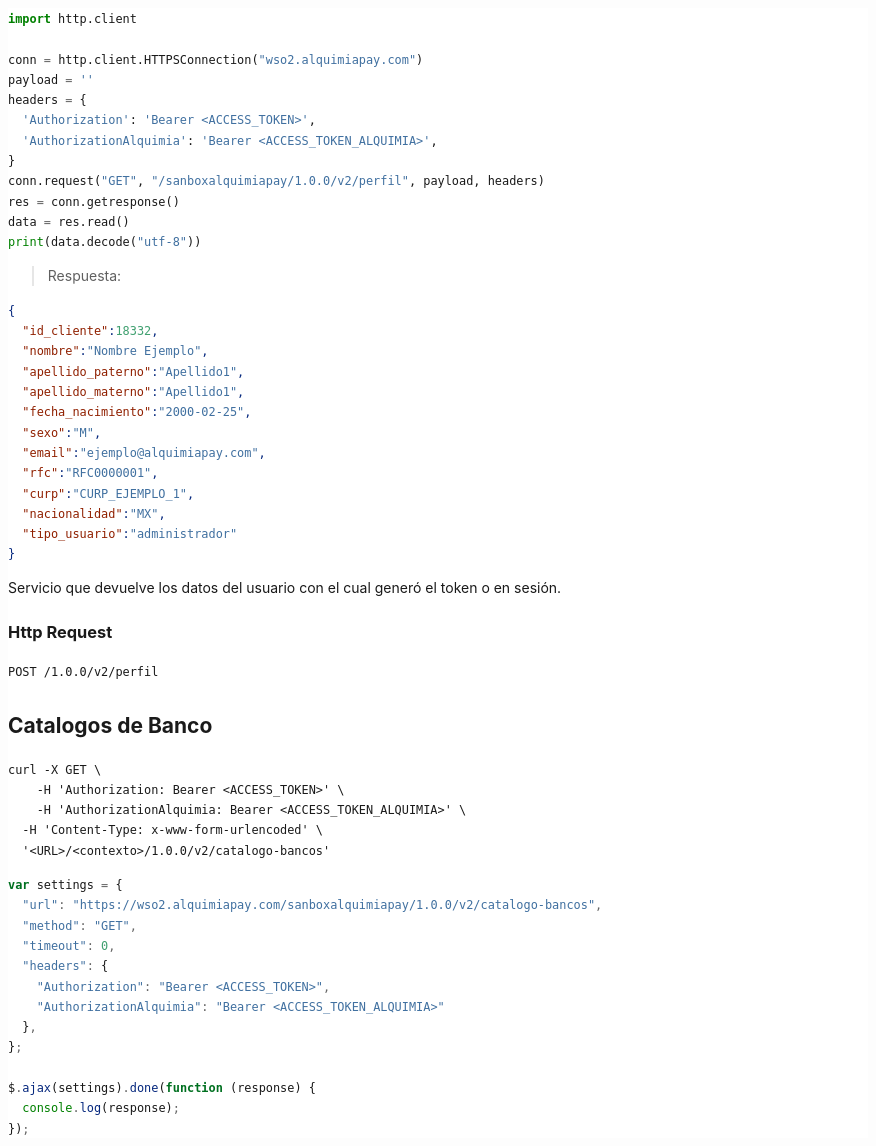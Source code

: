 
```python
import http.client

conn = http.client.HTTPSConnection("wso2.alquimiapay.com")
payload = ''
headers = {
  'Authorization': 'Bearer <ACCESS_TOKEN>',
  'AuthorizationAlquimia': 'Bearer <ACCESS_TOKEN_ALQUIMIA>',
}
conn.request("GET", "/sanboxalquimiapay/1.0.0/v2/perfil", payload, headers)
res = conn.getresponse()
data = res.read()
print(data.decode("utf-8"))
```

> Respuesta:

```json
{
  "id_cliente":18332,
  "nombre":"Nombre Ejemplo",
  "apellido_paterno":"Apellido1",
  "apellido_materno":"Apellido1",
  "fecha_nacimiento":"2000-02-25",
  "sexo":"M",
  "email":"ejemplo@alquimiapay.com",
  "rfc":"RFC0000001",
  "curp":"CURP_EJEMPLO_1",
  "nacionalidad":"MX",
  "tipo_usuario":"administrador"
}
```

Servicio que devuelve los datos del usuario con el cual generó el token o en sesión.

### Http Request

`POST /1.0.0/v2/perfil`



## Catalogos de Banco

```shell
curl -X GET \
	-H 'Authorization: Bearer <ACCESS_TOKEN>' \
	-H 'AuthorizationAlquimia: Bearer <ACCESS_TOKEN_ALQUIMIA>' \
  -H 'Content-Type: x-www-form-urlencoded' \
  '<URL>/<contexto>/1.0.0/v2/catalogo-bancos'
```

```javascript
var settings = {
  "url": "https://wso2.alquimiapay.com/sanboxalquimiapay/1.0.0/v2/catalogo-bancos",
  "method": "GET",
  "timeout": 0,
  "headers": {
    "Authorization": "Bearer <ACCESS_TOKEN>",
    "AuthorizationAlquimia": "Bearer <ACCESS_TOKEN_ALQUIMIA>"
  },
};

$.ajax(settings).done(function (response) {
  console.log(response);
});
```
